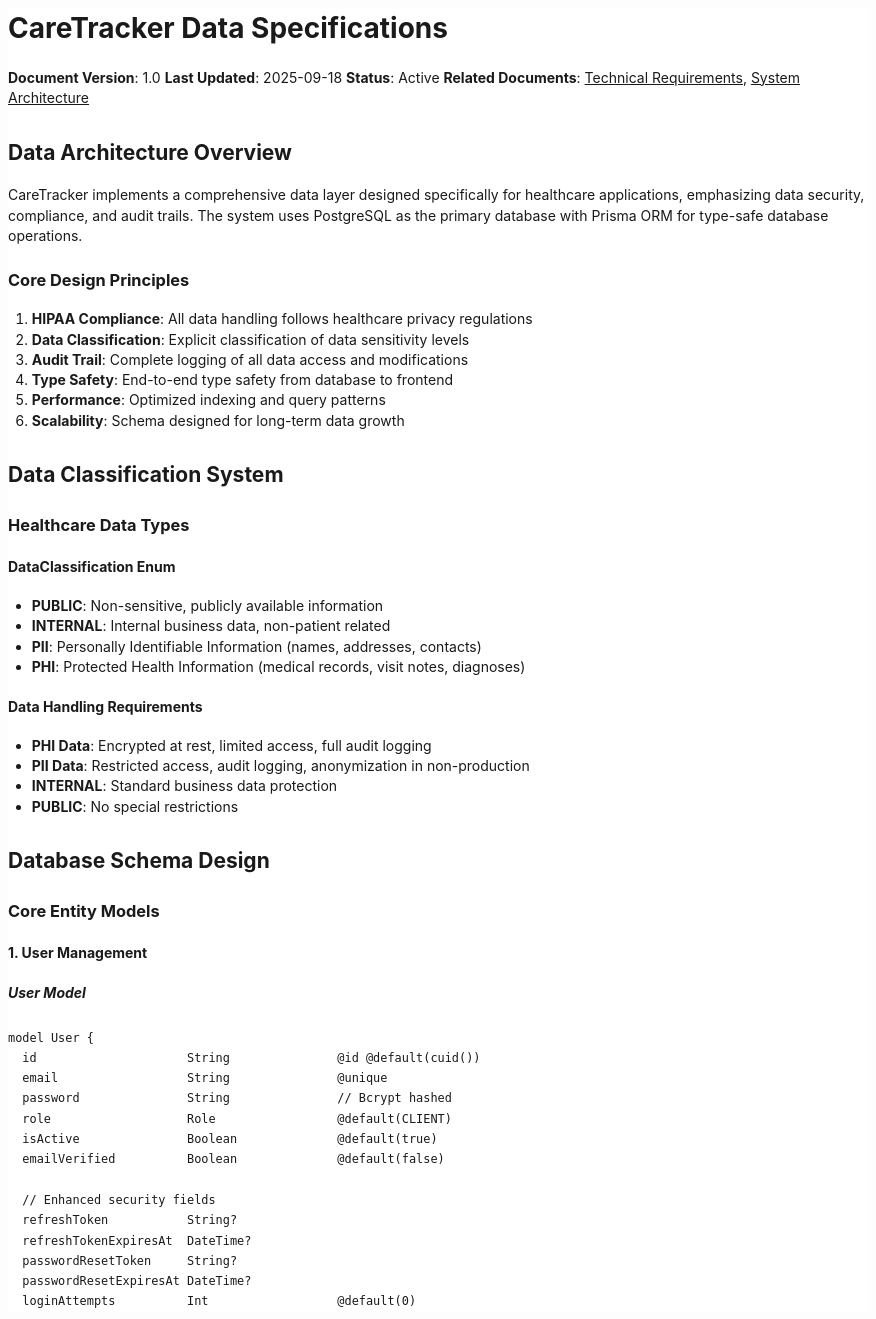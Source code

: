 # CareTracker Data Specifications

**Document Version**: 1.0
**Last Updated**: 2025-09-18
**Status**: Active
**Related Documents**: [Technical Requirements](./technical-requirements.md), [System Architecture](./system-architecture.md)

## Data Architecture Overview

CareTracker implements a comprehensive data layer designed specifically for healthcare applications, emphasizing data security, compliance, and audit trails. The system uses PostgreSQL as the primary database with Prisma ORM for type-safe database operations.

### Core Design Principles

1. **HIPAA Compliance**: All data handling follows healthcare privacy regulations
2. **Data Classification**: Explicit classification of data sensitivity levels
3. **Audit Trail**: Complete logging of all data access and modifications
4. **Type Safety**: End-to-end type safety from database to frontend
5. **Performance**: Optimized indexing and query patterns
6. **Scalability**: Schema designed for long-term data growth

## Data Classification System

### Healthcare Data Types

#### DataClassification Enum
- **PUBLIC**: Non-sensitive, publicly available information
- **INTERNAL**: Internal business data, non-patient related
- **PII**: Personally Identifiable Information (names, addresses, contacts)
- **PHI**: Protected Health Information (medical records, visit notes, diagnoses)

#### Data Handling Requirements
- **PHI Data**: Encrypted at rest, limited access, full audit logging
- **PII Data**: Restricted access, audit logging, anonymization in non-production
- **INTERNAL**: Standard business data protection
- **PUBLIC**: No special restrictions

## Database Schema Design

### Core Entity Models

#### 1. User Management

##### User Model
```prisma
model User {
  id                     String               @id @default(cuid())
  email                  String               @unique
  password               String               // Bcrypt hashed
  role                   Role                 @default(CLIENT)
  isActive               Boolean              @default(true)
  emailVerified          Boolean              @default(false)

  // Enhanced security fields
  refreshToken           String?
  refreshTokenExpiresAt  DateTime?
  passwordResetToken     String?
  passwordResetExpiresAt DateTime?
  loginAttempts          Int                  @default(0)
```
